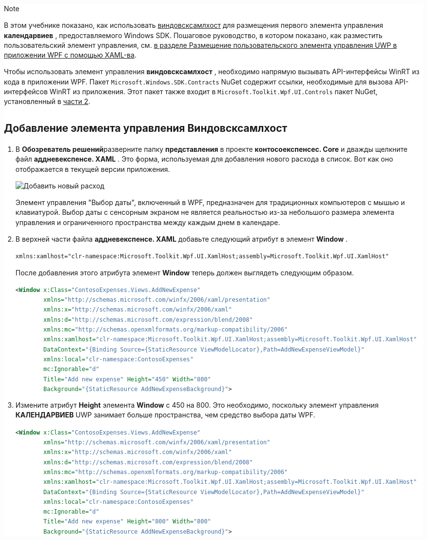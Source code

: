 > [!NOTE]
> В этом учебнике показано, как использовать [виндовсксамлхост](https://docs.microsoft.com/windows/communitytoolkit/controls/wpf-winforms/windowsxamlhost) для размещения первого элемента управления **календарвиев** , предоставляемого Windows SDK. Пошаговое руководство, в котором показано, как разместить пользовательский элемент управления, см. [в разделе Размещение пользовательского элемента управления UWP в приложении WPF с помощью XAML-ва](host-custom-control-with-xaml-islands.md).

Чтобы использовать элемент управления **виндовсксамлхост** , необходимо напрямую вызывать API-интерфейсы WinRT из кода в приложении WPF. Пакет `Microsoft.Windows.SDK.Contracts` NuGet содержит ссылки, необходимые для вызова API-интерфейсов WinRT из приложения. Этот пакет также входит в `Microsoft.Toolkit.Wpf.UI.Controls` пакет NuGet, установленный в [части 2](modernize-wpf-tutorial-2.md).

## <a name="add-the-windowsxamlhost-control"></a>Добавление элемента управления Виндовсксамлхост

1. В **Обозреватель решений**разверните папку **представления** в проекте **контосоекспенсес. Core** и дважды щелкните файл **аддневекспенсе. XAML** . Это форма, используемая для добавления нового расхода в список. Вот как оно отображается в текущей версии приложения.

    ![Добавить новый расход](images/wpf-modernize-tutorial/AddNewExpense.png)

    Элемент управления "Выбор даты", включенный в WPF, предназначен для традиционных компьютеров с мышью и клавиатурой. Выбор даты с сенсорным экраном не является реальностью из-за небольшого размера элемента управления и ограниченного пространства между каждым днем в календаре.

2. В верхней части файла **аддневекспенсе. XAML** добавьте следующий атрибут в элемент **Window** .

    ```xml
    xmlns:xamlhost="clr-namespace:Microsoft.Toolkit.Wpf.UI.XamlHost;assembly=Microsoft.Toolkit.Wpf.UI.XamlHost"
    ```

    После добавления этого атрибута элемент **Window** теперь должен выглядеть следующим образом.

    ```xml
    <Window x:Class="ContosoExpenses.Views.AddNewExpense"
            xmlns="http://schemas.microsoft.com/winfx/2006/xaml/presentation"
            xmlns:x="http://schemas.microsoft.com/winfx/2006/xaml"
            xmlns:d="http://schemas.microsoft.com/expression/blend/2008"
            xmlns:mc="http://schemas.openxmlformats.org/markup-compatibility/2006"
            xmlns:xamlhost="clr-namespace:Microsoft.Toolkit.Wpf.UI.XamlHost;assembly=Microsoft.Toolkit.Wpf.UI.XamlHost"
            DataContext="{Binding Source={StaticResource ViewModelLocator},Path=AddNewExpenseViewModel}"
            xmlns:local="clr-namespace:ContosoExpenses"
            mc:Ignorable="d"
            Title="Add new expense" Height="450" Width="800"
            Background="{StaticResource AddNewExpenseBackground}">
    ```

3. Измените атрибут **Height** элемента **Window** с 450 на 800. Это необходимо, поскольку элемент управления **КАЛЕНДАРВИЕВ** UWP занимает больше пространства, чем средство выбора даты WPF.

    ```xml
    <Window x:Class="ContosoExpenses.Views.AddNewExpense"
            xmlns="http://schemas.microsoft.com/winfx/2006/xaml/presentation"
            xmlns:x="http://schemas.microsoft.com/winfx/2006/xaml"
            xmlns:d="http://schemas.microsoft.com/expression/blend/2008"
            xmlns:mc="http://schemas.openxmlformats.org/markup-compatibility/2006"
            xmlns:xamlhost="clr-namespace:Microsoft.Toolkit.Wpf.UI.XamlHost;assembly=Microsoft.Toolkit.Wpf.UI.XamlHost"
            DataContext="{Binding Source={StaticResource ViewModelLocator},Path=AddNewExpenseViewModel}"
            xmlns:local="clr-namespace:ContosoExpenses"
            mc:Ignorable="d"
            Title="Add new expense" Height="800" Width="800"
            Background="{StaticResource AddNewExpenseBackground}">
    ```
